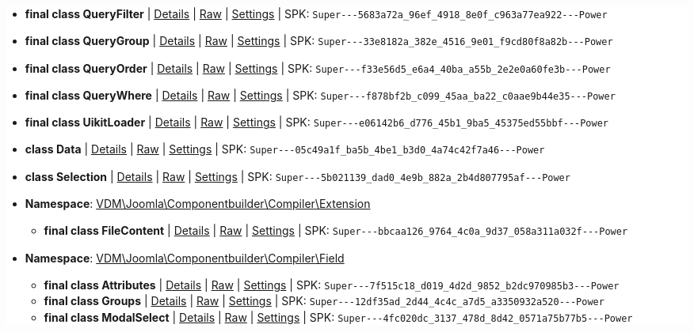   - **final class QueryFilter** | [Details](src/5683a72a-96ef-4918-8e0f-c963a77ea922) | [Raw](src/5683a72a-96ef-4918-8e0f-c963a77ea922/code.power) | [Settings](src/5683a72a-96ef-4918-8e0f-c963a77ea922/settings.json) | SPK: `Super---5683a72a_96ef_4918_8e0f_c963a77ea922---Power`
  - **final class QueryGroup** | [Details](src/33e8182a-382e-4516-9e01-f9cd80f8a82b) | [Raw](src/33e8182a-382e-4516-9e01-f9cd80f8a82b/code.power) | [Settings](src/33e8182a-382e-4516-9e01-f9cd80f8a82b/settings.json) | SPK: `Super---33e8182a_382e_4516_9e01_f9cd80f8a82b---Power`
  - **final class QueryOrder** | [Details](src/f33e56d5-e6a4-40ba-a55b-2e2e0a60fe3b) | [Raw](src/f33e56d5-e6a4-40ba-a55b-2e2e0a60fe3b/code.power) | [Settings](src/f33e56d5-e6a4-40ba-a55b-2e2e0a60fe3b/settings.json) | SPK: `Super---f33e56d5_e6a4_40ba_a55b_2e2e0a60fe3b---Power`
  - **final class QueryWhere** | [Details](src/f878bf2b-c099-45aa-ba22-c0aae9b44e35) | [Raw](src/f878bf2b-c099-45aa-ba22-c0aae9b44e35/code.power) | [Settings](src/f878bf2b-c099-45aa-ba22-c0aae9b44e35/settings.json) | SPK: `Super---f878bf2b_c099_45aa_ba22_c0aae9b44e35---Power`
  - **final class UikitLoader** | [Details](src/e06142b6-d776-45b1-9ba5-45375ed55bbf) | [Raw](src/e06142b6-d776-45b1-9ba5-45375ed55bbf/code.power) | [Settings](src/e06142b6-d776-45b1-9ba5-45375ed55bbf/settings.json) | SPK: `Super---e06142b6_d776_45b1_9ba5_45375ed55bbf---Power`
  - **class Data** | [Details](src/05c49a1f-ba5b-4be1-b3d0-4a74c42f7a46) | [Raw](src/05c49a1f-ba5b-4be1-b3d0-4a74c42f7a46/code.power) | [Settings](src/05c49a1f-ba5b-4be1-b3d0-4a74c42f7a46/settings.json) | SPK: `Super---05c49a1f_ba5b_4be1_b3d0_4a74c42f7a46---Power`
  - **class Selection** | [Details](src/5b021139-dad0-4e9b-882a-2b4d807795af) | [Raw](src/5b021139-dad0-4e9b-882a-2b4d807795af/code.power) | [Settings](src/5b021139-dad0-4e9b-882a-2b4d807795af/settings.json) | SPK: `Super---5b021139_dad0_4e9b_882a_2b4d807795af---Power`
- **Namespace**: [VDM\Joomla\Componentbuilder\Compiler\Extension](#vdm-joomla-componentbuilder-compiler-extension)

  - **final class FileContent** | [Details](src/bbcaa126-9764-4c0a-9d37-058a311a032f) | [Raw](src/bbcaa126-9764-4c0a-9d37-058a311a032f/code.power) | [Settings](src/bbcaa126-9764-4c0a-9d37-058a311a032f/settings.json) | SPK: `Super---bbcaa126_9764_4c0a_9d37_058a311a032f---Power`
- **Namespace**: [VDM\Joomla\Componentbuilder\Compiler\Field](#vdm-joomla-componentbuilder-compiler-field)

  - **final class Attributes** | [Details](src/7f515c18-d019-4d2d-9852-b2dc970985b3) | [Raw](src/7f515c18-d019-4d2d-9852-b2dc970985b3/code.power) | [Settings](src/7f515c18-d019-4d2d-9852-b2dc970985b3/settings.json) | SPK: `Super---7f515c18_d019_4d2d_9852_b2dc970985b3---Power`
  - **final class Groups** | [Details](src/12df35ad-2d44-4c4c-a7d5-a3350932a520) | [Raw](src/12df35ad-2d44-4c4c-a7d5-a3350932a520/code.power) | [Settings](src/12df35ad-2d44-4c4c-a7d5-a3350932a520/settings.json) | SPK: `Super---12df35ad_2d44_4c4c_a7d5_a3350932a520---Power`
  - **final class ModalSelect** | [Details](src/4fc020dc-3137-478d-8d42-0571a75b77b5) | [Raw](src/4fc020dc-3137-478d-8d42-0571a75b77b5/code.power) | [Settings](src/4fc020dc-3137-478d-8d42-0571a75b77b5/settings.json) | SPK: `Super---4fc020dc_3137_478d_8d42_0571a75b77b5---Power`

